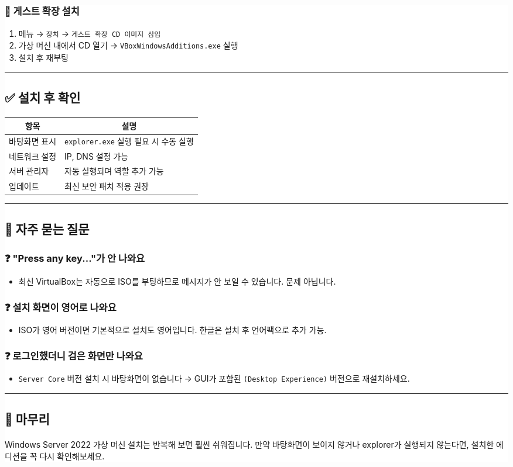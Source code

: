 ### 📀 게스트 확장 설치
1. 메뉴 → `장치` → `게스트 확장 CD 이미지 삽입`
2. 가상 머신 내에서 CD 열기 → `VBoxWindowsAdditions.exe` 실행
3. 설치 후 재부팅

---

## ✅ 설치 후 확인

| 항목 | 설명 |
|------|------|
| 바탕화면 표시 | `explorer.exe` 실행 필요 시 수동 실행 |
| 네트워크 설정 | IP, DNS 설정 가능 |
| 서버 관리자 | 자동 실행되며 역할 추가 가능 |
| 업데이트 | 최신 보안 패치 적용 권장 |

---

## 🔁 자주 묻는 질문

### ❓ "Press any key..."가 안 나와요
- 최신 VirtualBox는 자동으로 ISO를 부팅하므로 메시지가 안 보일 수 있습니다. 문제 아닙니다.

### ❓ 설치 화면이 영어로 나와요
- ISO가 영어 버전이면 기본적으로 설치도 영어입니다. 한글은 설치 후 언어팩으로 추가 가능.

### ❓ 로그인했더니 검은 화면만 나와요
- `Server Core` 버전 설치 시 바탕화면이 없습니다 → GUI가 포함된 `(Desktop Experience)` 버전으로 재설치하세요.

---

## 📝 마무리

Windows Server 2022 가상 머신 설치는 반복해 보면 훨씬 쉬워집니다. 만약 바탕화면이 보이지 않거나 explorer가 실행되지 않는다면, 설치한 에디션을 꼭 다시 확인해보세요.

